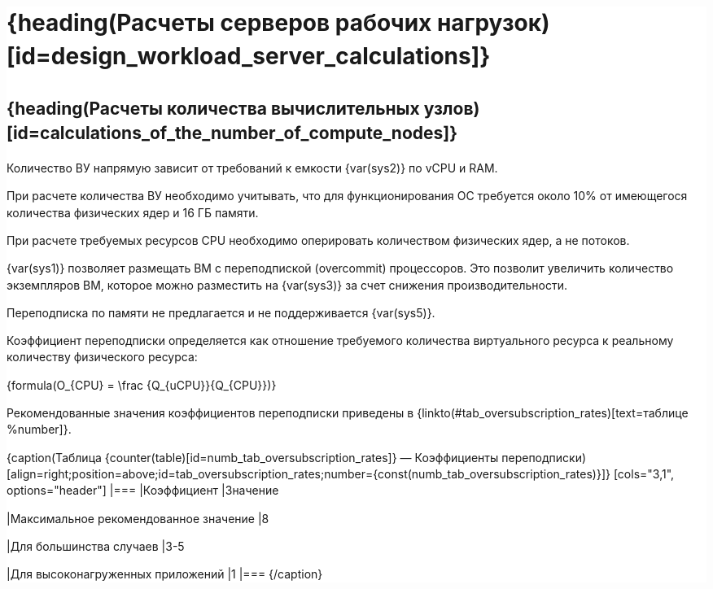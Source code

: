 # {heading(Расчеты серверов рабочих нагрузок)[id=design_workload_server_calculations]}

## {heading(Расчеты количества вычислительных узлов)[id=calculations_of_the_number_of_compute_nodes]}

Количество ВУ напрямую зависит от требований к емкости {var(sys2)} по vCPU и RAM.

При расчете количества ВУ необходимо учитывать, что для функционирования ОС требуется около 10% от имеющегося количества физических ядер и 16 ГБ памяти.

<err>

При расчете требуемых ресурсов CPU необходимо оперировать количеством физических ядер, а не потоков.

</err>

{var(sys1)} позволяет размещать ВМ с переподпиской (overcommit) процессоров. Это позволит увеличить количество экземпляров ВМ, которое можно разместить на {var(sys3)} за счет снижения производительности.

<err>

Переподписка по памяти не предлагается и не поддерживается {var(sys5)}.

</err>

Коэффициент переподписки определяется как отношение требуемого количества виртуального ресурса к реальному количеству физического ресурса:

{formula(O_{CPU} = \frac {Q_{uCPU}}{Q_{CPU}})}

Рекомендованные значения коэффициентов переподписки приведены в {linkto(#tab_oversubscription_rates)[text=таблице %number]}.

{caption(Таблица {counter(table)[id=numb_tab_oversubscription_rates]} — Коэффициенты переподписки)[align=right;position=above;id=tab_oversubscription_rates;number={const(numb_tab_oversubscription_rates)}]}
[cols="3,1", options="header"]
|===
|Коэффициент
|Значение

|Максимальное рекомендованное значение
|8

|Для большинства случаев
|3-5

|Для высоконагруженных приложений
|1
|===
{/caption}
